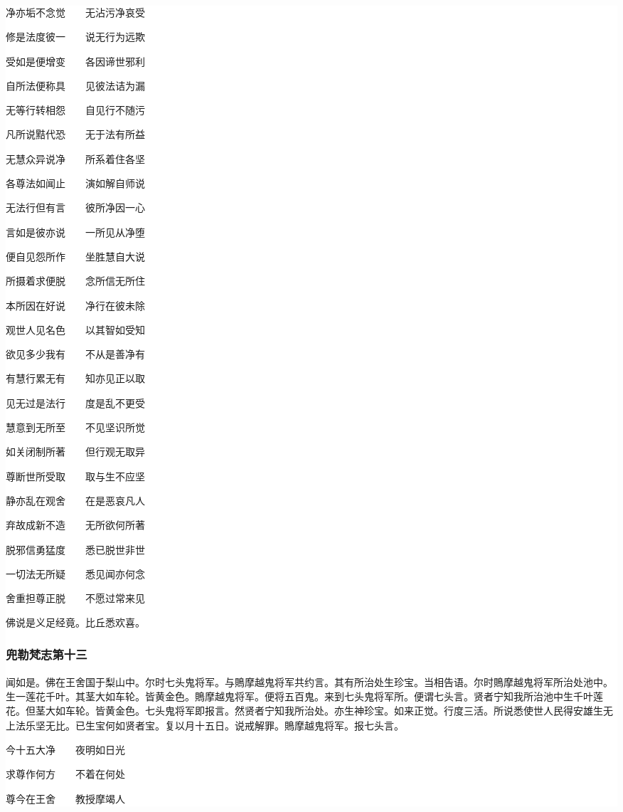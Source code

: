 净亦垢不念觉　　无沾污净哀受  

修是法度彼一　　说无行为远欺  

受如是便增变　　各因谛世邪利  

自所法便称具　　见彼法诘为漏  

无等行转相怨　　自见行不随污  

凡所说黠代恐　　无于法有所益  

无慧众异说净　　所系着住各坚  

各尊法如闻止　　演如解自师说  

无法行但有言　　彼所净因一心  

言如是彼亦说　　一所见从净堕  

便自见怨所作　　坐胜慧自大说  

所摄着求便脱　　念所信无所住  

本所因在好说　　净行在彼未除  

观世人见名色　　以其智如受知  

欲见多少我有　　不从是善净有  

有慧行累无有　　知亦见正以取  

见无过是法行　　度是乱不更受  

慧意到无所至　　不见坚识所觉  

如关闭制所著　　但行观无取异  

尊断世所受取　　取与生不应坚  

静亦乱在观舍　　在是恶哀凡人  

弃故成新不造　　无所欲何所著  

脱邪信勇猛度　　悉已脱世非世  

一切法无所疑　　悉见闻亦何念  

舍重担尊正脱　　不愿过常来见  

佛说是义足经竟。比丘悉欢喜。  

### 兜勒梵志第十三

闻如是。佛在王舍国于梨山中。尔时七头鬼将军。与鵙摩越鬼将军共约言。其有所治处生珍宝。当相告语。尔时鵙摩越鬼将军所治处池中。生一莲花千叶。其茎大如车轮。皆黄金色。鵙摩越鬼将军。便将五百鬼。来到七头鬼将军所。便谓七头言。贤者宁知我所治池中生千叶莲花。但茎大如车轮。皆黄金色。七头鬼将军即报言。然贤者宁知我所治处。亦生神珍宝。如来正觉。行度三活。所说悉使世人民得安雄生无上法乐坚无比。已生宝何如贤者宝。复以月十五日。说戒解罪。鵙摩越鬼将军。报七头言。  

今十五大净　　夜明如日光  

求尊作何方　　不着在何处  

尊今在王舍　　教授摩竭人  
